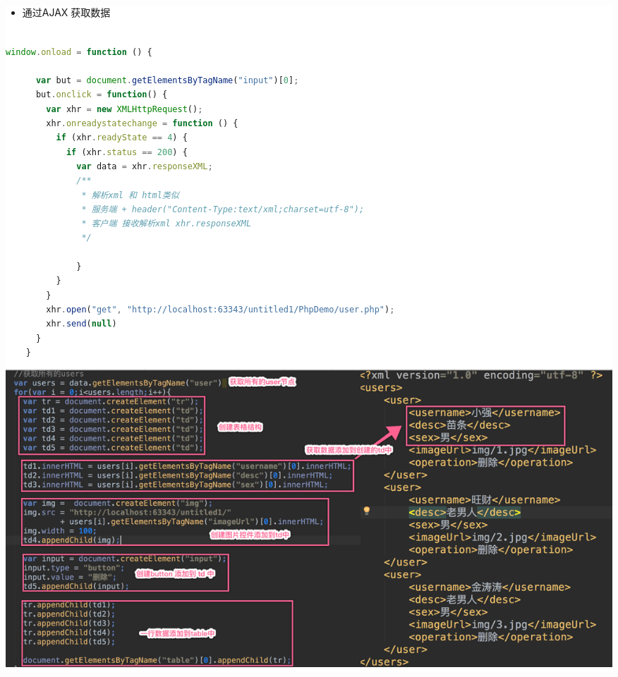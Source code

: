 * 通过AJAX 获取数据

```js

window.onload = function () {

      var but = document.getElementsByTagName("input")[0];
      but.onclick = function() {
        var xhr = new XMLHttpRequest();
        xhr.onreadystatechange = function () {
          if (xhr.readyState == 4) {
            if (xhr.status == 200) {
              var data = xhr.responseXML;
              /**
               * 解析xml 和 html类似
               * 服务端 + header("Content-Type:text/xml;charset=utf-8");
               * 客户端 接收解析xml xhr.responseXML
               */
               
              }             
          }
        }
        xhr.open("get", "http://localhost:63343/untitled1/PhpDemo/user.php");
        xhr.send(null)
      }
    }

```


![-w846](media/14949843662680/14950931254550.png)

